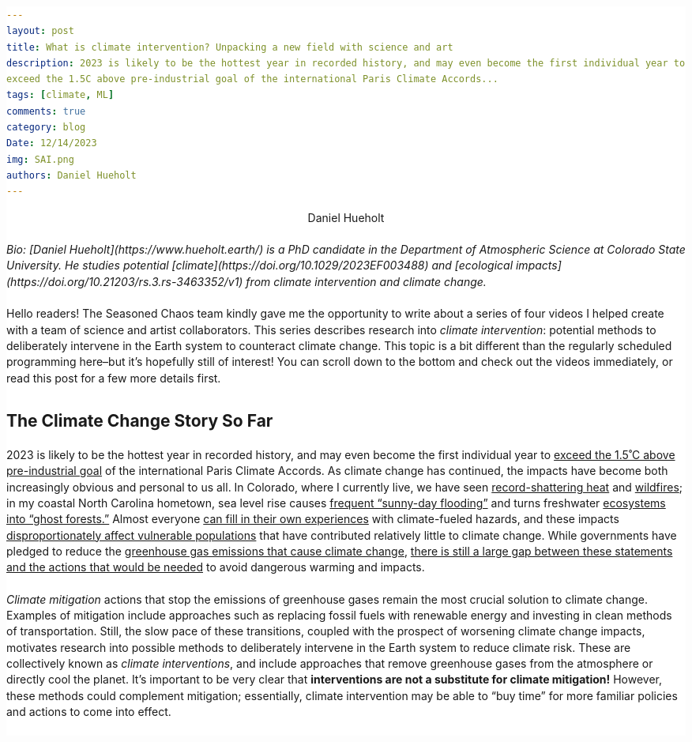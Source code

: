 ```yaml
---
layout: post
title: What is climate intervention? Unpacking a new field with science and art
description: 2023 is likely to be the hottest year in recorded history, and may even become the first individual year to exceed the 1.5C above pre-industrial goal of the international Paris Climate Accords...
tags: [climate, ML]
comments: true
category: blog
Date: 12/14/2023
img: SAI.png
authors: Daniel Hueholt
---
```


<div style="text-align: center">Daniel Hueholt</div>
<br>
<i>Bio: [Daniel Hueholt](https://www.hueholt.earth/) is a PhD candidate in the Department of Atmospheric Science at Colorado State University. He studies potential [climate](https://doi.org/10.1029/2023EF003488) and [ecological impacts](https://doi.org/10.21203/rs.3.rs-3463352/v1) from climate intervention and climate change.</i>
<br><br>
Hello readers! The Seasoned Chaos team kindly gave me the opportunity to write about a series of four videos I helped create with a team of science and artist collaborators. This series  describes research into <i>climate intervention</i>: potential methods to deliberately intervene in the Earth system to counteract climate change. This topic is a bit different than the regularly scheduled programming here–but it’s hopefully still of interest! You can scroll down to the bottom and check out the videos immediately, or read this post for a few more details first.
<br>
<h2>The Climate Change Story So Far</h2>

2023 is likely to be the hottest year in recorded history, and may even become the first individual year to [exceed the 1.5˚C above pre-industrial goal](https://doi.org/10.1038/d41586-023-02995-7) of the international Paris Climate Accords. As climate change has continued, the impacts have become both increasingly obvious and personal to us all. In Colorado, where I currently live, we have seen [record-shattering heat](https://doi.org/10.1038/s41612-021-00202-w) and [wildfires](https://coloradosun.com/2020/11/02/east-troublesome-fire-colorado-tick-tock/); in my coastal North Carolina hometown, sea level rise causes [frequent “sunny-day flooding”](https://www.nytimes.com/interactive/2016/09/04/science/global-warming-increases-nuisance-flooding.html) and turns freshwater [ecosystems into “ghost forests.”](http://doi.org/10.1088/1748-9326/aba136) Almost everyone [can fill in their own experiences](https://19january2017snapshot.epa.gov/climate-impacts/climate-change-impacts-region_.html) with climate-fueled hazards, and these impacts [disproportionately affect vulnerable populations](http://www.jstor.org/stable/41328876) that have contributed relatively little to climate change. While governments have pledged to reduce the [greenhouse gas emissions that cause climate change](https://seasonedchaos.github.io/Heatwaves-Cow-Farts-and-the-Perfect-Beach-Spot-Sorting-Through-the-Science-of-Climate-Change/), [there is still a large gap between these statements and the actions that would be needed](http://doi.org/10.1126/science.abo3378) to avoid dangerous warming and impacts.
<br><br>
<i>Climate mitigation</i> actions that stop the emissions of greenhouse gases remain the most crucial solution to climate change. Examples of mitigation include approaches such as replacing fossil fuels with renewable energy and investing in clean methods of transportation. Still, the slow pace of these transitions, coupled with the prospect of worsening climate change impacts, motivates research into possible methods to deliberately intervene in the Earth system to reduce climate risk. These are collectively known as <i>climate interventions</i>, and include approaches that remove greenhouse gases from the atmosphere or directly cool the planet. It’s important to be very clear that <b>interventions are not a substitute for climate mitigation!</b> However, these methods could complement mitigation; essentially, climate intervention may be able to “buy time” for more familiar policies and actions to come into effect.
<br><br>